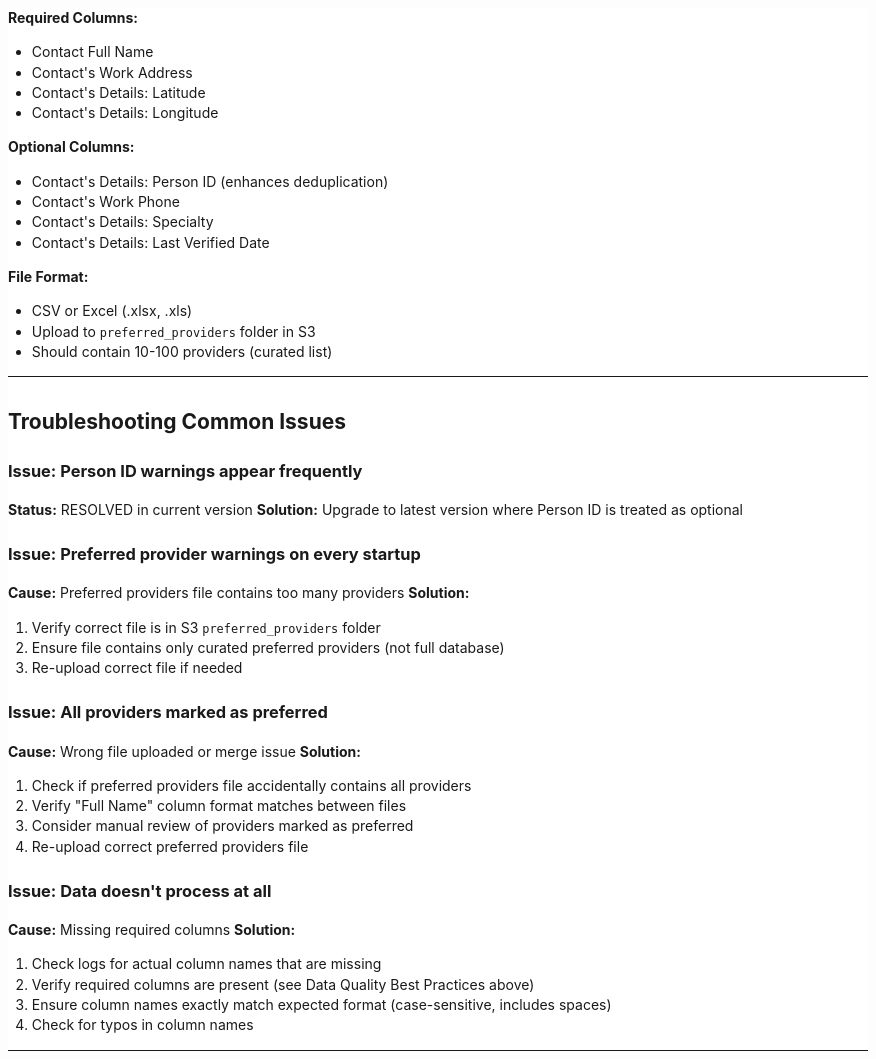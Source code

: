 **Required Columns:**
- Contact Full Name
- Contact's Work Address
- Contact's Details: Latitude
- Contact's Details: Longitude

**Optional Columns:**
- Contact's Details: Person ID (enhances deduplication)
- Contact's Work Phone
- Contact's Details: Specialty
- Contact's Details: Last Verified Date

**File Format:**
- CSV or Excel (.xlsx, .xls)
- Upload to `preferred_providers` folder in S3
- Should contain 10-100 providers (curated list)

---

## Troubleshooting Common Issues

### Issue: Person ID warnings appear frequently

**Status:** RESOLVED in current version
**Solution:** Upgrade to latest version where Person ID is treated as optional

### Issue: Preferred provider warnings on every startup

**Cause:** Preferred providers file contains too many providers
**Solution:** 
1. Verify correct file is in S3 `preferred_providers` folder
2. Ensure file contains only curated preferred providers (not full database)
3. Re-upload correct file if needed

### Issue: All providers marked as preferred

**Cause:** Wrong file uploaded or merge issue
**Solution:**
1. Check if preferred providers file accidentally contains all providers
2. Verify "Full Name" column format matches between files
3. Consider manual review of providers marked as preferred
4. Re-upload correct preferred providers file

### Issue: Data doesn't process at all

**Cause:** Missing required columns
**Solution:**
1. Check logs for actual column names that are missing
2. Verify required columns are present (see Data Quality Best Practices above)
3. Ensure column names exactly match expected format (case-sensitive, includes spaces)
4. Check for typos in column names

---
